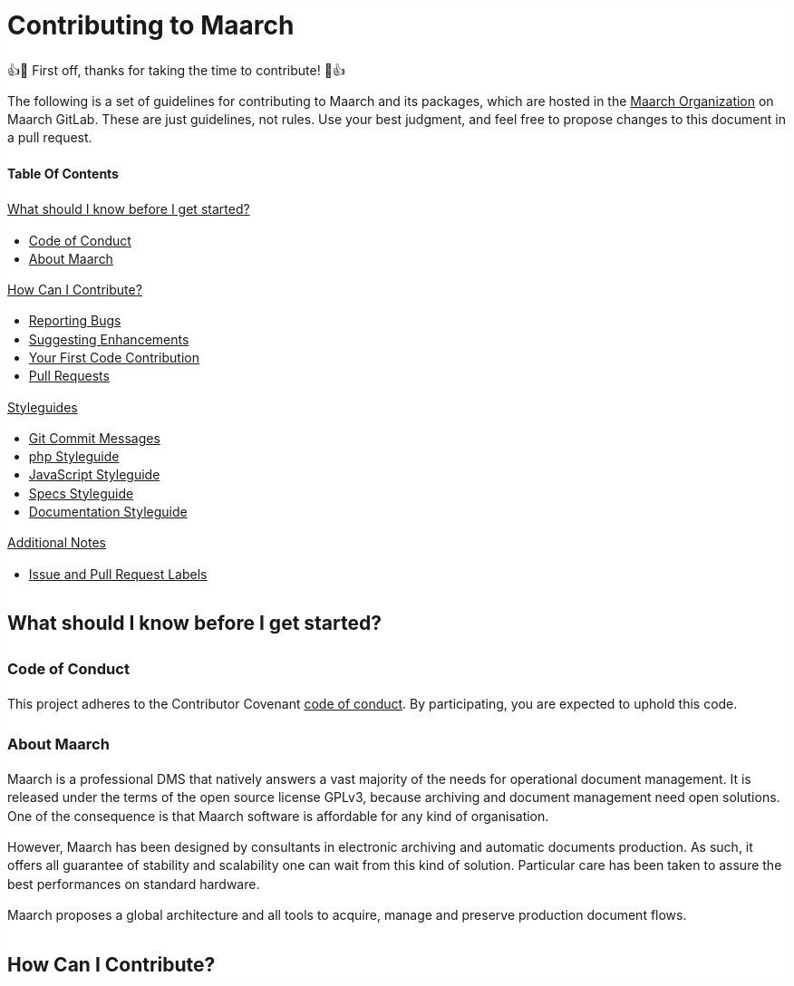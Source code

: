 # Contributing to Maarch

:+1::tada: First off, thanks for taking the time to contribute! :tada::+1:

The following is a set of guidelines for contributing to Maarch and its packages, which are hosted in the [Maarch Organization](https://labs.maarch.org/maarch/MaarchCourrier/) on Maarch GitLab.
These are just guidelines, not rules. Use your best judgment, and feel free to propose changes to this document in a pull request.

#### Table Of Contents

[What should I know before I get started?](#what-should-i-know-before-i-get-started)
  * [Code of Conduct](#code-of-conduct)
  * [About Maarch](#about-maarch)

[How Can I Contribute?](#how-can-i-contribute)
  * [Reporting Bugs](#reporting-bugs)
  * [Suggesting Enhancements](#suggesting-enhancements)
  * [Your First Code Contribution](#your-first-code-contribution)
  * [Pull Requests](#pull-requests)

[Styleguides](#styleguides)
  * [Git Commit Messages](#git-commit-messages)
  * [php Styleguide](#maarch-styleguide)
  * [JavaScript Styleguide](#javascript-styleguide)
  * [Specs Styleguide](#specs-styleguide)
  * [Documentation Styleguide](#documentation-styleguide)

[Additional Notes](#additional-notes)
  * [Issue and Pull Request Labels](#issue-and-pull-request-labels)

## What should I know before I get started?

### Code of Conduct

This project adheres to the Contributor Covenant [code of conduct](CODE_OF_CONDUCT.md).
By participating, you are expected to uphold this code.

### About Maarch

Maarch is a professional DMS that natively answers a vast majority of the needs for operational document management. It is released under the terms of the open source license GPLv3, because archiving and document management need open solutions. One of the consequence is that Maarch software is affordable for any kind of organisation.

However, Maarch has been designed by consultants in electronic archiving and automatic documents production. As such, it offers all guarantee of stability and scalability one can wait from this kind of solution. Particular care has been taken to assure the best performances on standard hardware.

Maarch proposes a global architecture and all tools to acquire, manage and preserve production document flows.

## How Can I Contribute?
